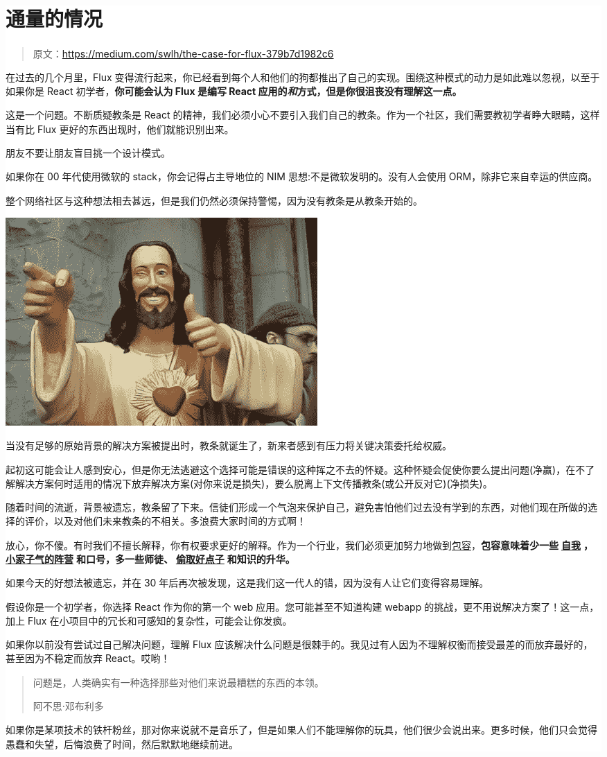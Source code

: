 # 通量的情况

> 原文：<https://medium.com/swlh/the-case-for-flux-379b7d1982c6>

在过去的几个月里，Flux 变得流行起来，你已经看到每个人和他们的狗都推出了自己的实现。围绕这种模式的动力是如此难以忽视，以至于如果你是 React 初学者，**你可能会认为 Flux 是编写 React 应用的*和*方式，但是你很沮丧没有理解这一点。**

这是一个问题。不断质疑教条是 React 的精神，我们必须小心不要引入我们自己的教条。作为一个社区，我们需要教初学者睁大眼睛，这样当有比 Flux 更好的东西出现时，他们就能识别出来。

朋友不要让朋友盲目挑一个设计模式。

如果你在 00 年代使用微软的 stack，你会记得占主导地位的 NIM 思想:不是微软发明的。没有人会使用 ORM，除非它来自幸运的供应商。

整个网络社区与这种想法相去甚远，但是我们仍然必须保持警惕，因为没有教条是从教条开始的。

![](img/8a3ccc391d850b4702e34888ef51aa3b.png)

当没有足够的原始背景的解决方案被提出时，教条就诞生了，新来者感到有压力将关键决策委托给权威。

起初这可能会让人感到安心，但是你无法逃避这个选择可能是错误的这种挥之不去的怀疑。这种怀疑会促使你要么提出问题(净赢)，在不了解解决方案何时适用的情况下放弃解决方案(对你来说是损失)，要么脱离上下文传播教条(或公开反对它)(净损失)。

随着时间的流逝，背景被遗忘，教条留了下来。信徒们形成一个气泡来保护自己，避免害怕他们过去没有学到的东西，对他们现在所做的选择的评价，以及对他们未来教条的不相关。多浪费大家时间的方式啊！

放心，你不傻。有时我们不擅长解释，你有权要求更好的解释。作为一个行业，我们必须更加努力地做到[包容](https://twitter.com/dan_abramov/status/568096813917585408)，**包容意味着少一些** [**自我**](https://twitter.com/garybernhardt/status/480503932507004928) **，** [**小家子气的阵营**](http://jlongster.com/Modularity) **和口号，多一些师徒、** [**偷取好点子**](http://victorsavkin.com/post/110170125256/change-detection-in-angular-2) **和知识的升华。**

如果今天的好想法被遗忘，并在 30 年后再次被发现，这是我们这一代人的错，因为没有人让它们变得容易理解。

假设你是一个初学者，你选择 React 作为你的第一个 web 应用。您可能甚至不知道构建 webapp 的挑战，更不用说解决方案了！这一点，加上 Flux 在小项目中的冗长和可感知的复杂性，可能会让你发疯。

如果你以前没有尝试过自己解决问题，理解 Flux 应该解决什么问题是很棘手的。我见过有人因为不理解权衡而接受最差的而放弃最好的，甚至因为不稳定而放弃 React。哎哟！

> 问题是，人类确实有一种选择那些对他们来说最糟糕的东西的本领。
> 
> 阿不思·邓布利多

如果你是某项技术的铁杆粉丝，那对你来说就不是音乐了，但是如果人们不能理解你的玩具，他们很少会说出来。更多时候，他们只会觉得愚蠢和失望，后悔浪费了时间，然后默默地继续前进。
